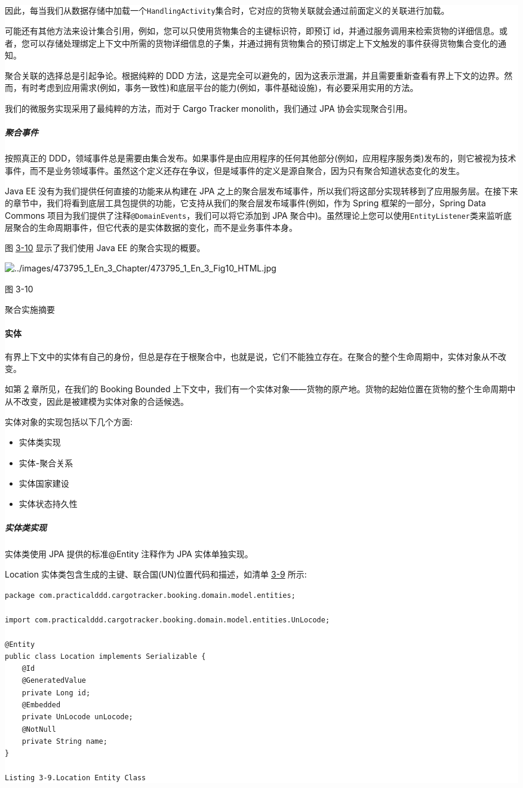因此，每当我们从数据存储中加载一个`HandlingActivity`集合时，它对应的货物关联就会通过前面定义的关联进行加载。

可能还有其他方法来设计集合引用，例如，您可以只使用货物集合的主键标识符，即预订 id，并通过服务调用来检索货物的详细信息。或者，您可以存储处理绑定上下文中所需的货物详细信息的子集，并通过拥有货物集合的预订绑定上下文触发的事件获得货物集合变化的通知。

聚合关联的选择总是引起争论。根据纯粹的 DDD 方法，这是完全可以避免的，因为这表示泄漏，并且需要重新查看有界上下文的边界。然而，有时考虑到应用需求(例如，事务一致性)和底层平台的能力(例如，事件基础设施)，有必要采用实用的方法。

我们的微服务实现采用了最纯粹的方法，而对于 Cargo Tracker monolith，我们通过 JPA 协会实现聚合引用。

##### 聚合事件

按照真正的 DDD，领域事件总是需要由集合发布。如果事件是由应用程序的任何其他部分(例如，应用程序服务类)发布的，则它被视为技术事件，而不是业务领域事件。虽然这个定义还存在争议，但是域事件的定义是源自聚合，因为只有聚合知道状态变化的发生。

Java EE 没有为我们提供任何直接的功能来从构建在 JPA 之上的聚合层发布域事件，所以我们将这部分实现转移到了应用服务层。在接下来的章节中，我们将看到底层工具包提供的功能，它支持从我们的聚合层发布域事件(例如，作为 Spring 框架的一部分，Spring Data Commons 项目为我们提供了注释`@DomainEvents`，我们可以将它添加到 JPA 聚合中)。虽然理论上您可以使用`EntityListener`类来监听底层聚合的生命周期事件，但它代表的是实体数据的变化，而不是业务事件本身。

图 [3-10](#Fig10) 显示了我们使用 Java EE 的聚合实现的概要。

![../images/473795_1_En_3_Chapter/473795_1_En_3_Fig10_HTML.jpg](../images/473795_1_En_3_Chapter/473795_1_En_3_Fig10_HTML.jpg)

图 3-10

聚合实施摘要

#### 实体

有界上下文中的实体有自己的身份，但总是存在于根聚合中，也就是说，它们不能独立存在。在聚合的整个生命周期中，实体对象从不改变。

如第 [2](2.html) 章所见，在我们的 Booking Bounded 上下文中，我们有一个实体对象——货物的原产地。货物的起始位置在货物的整个生命周期中从不改变，因此是被建模为实体对象的合适候选。

实体对象的实现包括以下几个方面:

*   实体类实现

*   实体-聚合关系

*   实体国家建设

*   实体状态持久性

##### 实体类实现

实体类使用 JPA 提供的标准@Entity 注释作为 JPA 实体单独实现。

Location 实体类包含生成的主键、联合国(UN)位置代码和描述，如清单 [3-9](#PC9) 所示:

```
package com.practicalddd.cargotracker.booking.domain.model.entities;

import com.practicalddd.cargotracker.booking.domain.model.entities.UnLocode;

@Entity
public class Location implements Serializable {
    @Id
    @GeneratedValue
    private Long id;
    @Embedded
    private UnLocode unLocode;
    @NotNull
    private String name;
}

Listing 3-9.Location Entity Class

```
